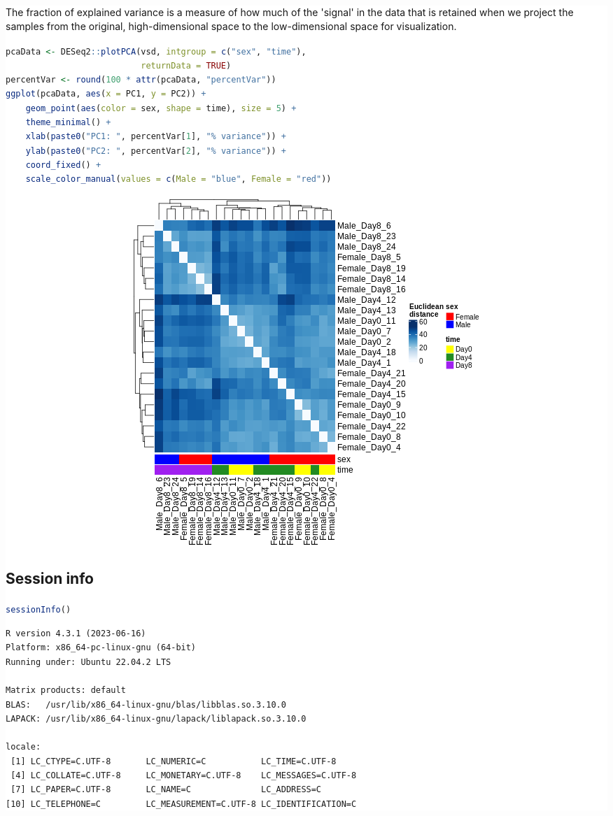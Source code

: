 The fraction of explained variance is a measure of how much of the 'signal' in the data that is retained when we project the samples from the original, high-dimensional space to the low-dimensional space for visualization.


```r
pcaData <- DESeq2::plotPCA(vsd, intgroup = c("sex", "time"),
                           returnData = TRUE)
percentVar <- round(100 * attr(pcaData, "percentVar"))
ggplot(pcaData, aes(x = PC1, y = PC2)) +
    geom_point(aes(color = sex, shape = time), size = 5) +
    theme_minimal() +
    xlab(paste0("PC1: ", percentVar[1], "% variance")) +
    ylab(paste0("PC2: ", percentVar[2], "% variance")) +
    coord_fixed() + 
    scale_color_manual(values = c(Male = "blue", Female = "red"))
```

<img src="fig/04-exploratory-qc-rendered-unnamed-chunk-10-1.png" style="display: block; margin: auto;" />

## Session info


```r
sessionInfo()
```

```{.output}
R version 4.3.1 (2023-06-16)
Platform: x86_64-pc-linux-gnu (64-bit)
Running under: Ubuntu 22.04.2 LTS

Matrix products: default
BLAS:   /usr/lib/x86_64-linux-gnu/blas/libblas.so.3.10.0 
LAPACK: /usr/lib/x86_64-linux-gnu/lapack/liblapack.so.3.10.0

locale:
 [1] LC_CTYPE=C.UTF-8       LC_NUMERIC=C           LC_TIME=C.UTF-8       
 [4] LC_COLLATE=C.UTF-8     LC_MONETARY=C.UTF-8    LC_MESSAGES=C.UTF-8   
 [7] LC_PAPER=C.UTF-8       LC_NAME=C              LC_ADDRESS=C          
[10] LC_TELEPHONE=C         LC_MEASUREMENT=C.UTF-8 LC_IDENTIFICATION=C   
```